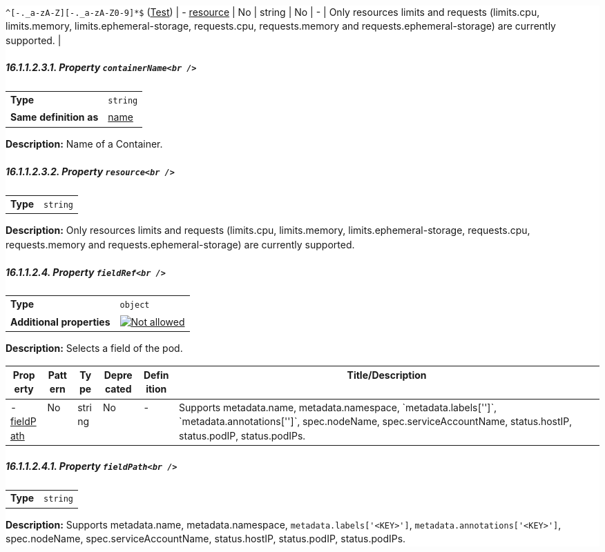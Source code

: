```^[-._a-zA-Z][-._a-zA-Z0-9]*$``` ([Test](https://regex101.com/?regex=%5E%5B-._a-zA-Z%5D%5B-._a-zA-Z0-9%5D%2A%24))
| - [resource](#env_anyOf_i0_pattern1_pattern2_i1_resourceFieldRef_resource )           | No      | string | No         | -                                             | Only resources limits and requests (limits.cpu, limits.memory, limits.ephemeral-storage, requests.cpu, requests.memory and requests.ephemeral-storage) are currently supported. |

##### <a name="env_anyOf_i0_pattern1_pattern2_i1_resourceFieldRef_containerName"></a>16.1.1.2.3.1. Property `containerName<br />`

|                        |                                      |
| ---------------------- | ------------------------------------ |
| **Type**               | `string`                             |
| **Same definition as** | [name](#global_imagePullSecret_name) |

**Description:** Name of a Container.

##### <a name="env_anyOf_i0_pattern1_pattern2_i1_resourceFieldRef_resource"></a>16.1.1.2.3.2. Property `resource<br />`

|          |          |
| -------- | -------- |
| **Type** | `string` |

**Description:** Only resources limits and requests (limits.cpu, limits.memory, limits.ephemeral-storage, requests.cpu, requests.memory and requests.ephemeral-storage) are currently supported.

##### <a name="env_anyOf_i0_pattern1_pattern2_i1_fieldRef"></a>16.1.1.2.4. Property `fieldRef<br />`

|                           |                                                                                                          |
| ------------------------- | -------------------------------------------------------------------------------------------------------- |
| **Type**                  | `object`                                                                                                 |
| **Additional properties** | [![Not allowed](https://img.shields.io/badge/Not%20allowed-red)](# "Additional Properties not allowed.") |

**Description:** Selects a field of the pod.

| Property                                                              | Pattern | Type   | Deprecated | Definition | Title/Description                                                                                                                                                                                |
| --------------------------------------------------------------------- | ------- | ------ | ---------- | ---------- | ------------------------------------------------------------------------------------------------------------------------------------------------------------------------------------------------ |
| - [fieldPath](#env_anyOf_i0_pattern1_pattern2_i1_fieldRef_fieldPath ) | No      | string | No         | -          | Supports metadata.name, metadata.namespace, \`metadata.labels['<KEY>']\`, \`metadata.annotations['<KEY>']\`, spec.nodeName, spec.serviceAccountName, status.hostIP, status.podIP, status.podIPs. |

##### <a name="env_anyOf_i0_pattern1_pattern2_i1_fieldRef_fieldPath"></a>16.1.1.2.4.1. Property `fieldPath<br />`

|          |          |
| -------- | -------- |
| **Type** | `string` |

**Description:** Supports metadata.name, metadata.namespace, `metadata.labels['<KEY>']`, `metadata.annotations['<KEY>']`, spec.nodeName, spec.serviceAccountName, status.hostIP, status.podIP, status.podIPs.

```